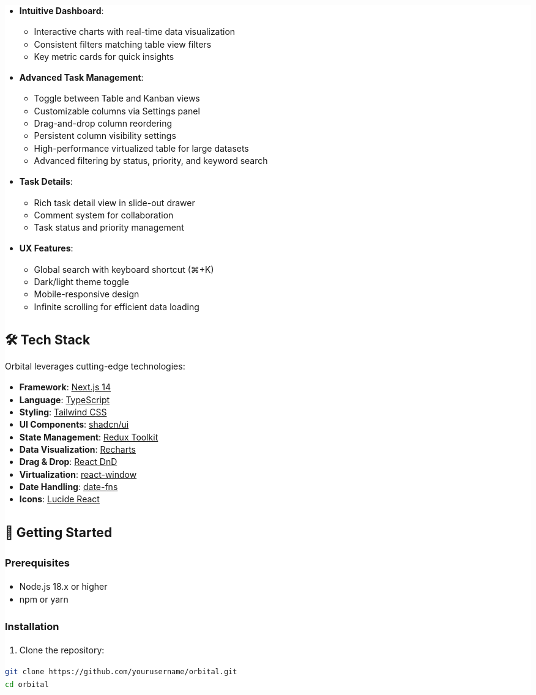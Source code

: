 - **Intuitive Dashboard**:

  - Interactive charts with real-time data visualization
  - Consistent filters matching table view filters
  - Key metric cards for quick insights

- **Advanced Task Management**:

  - Toggle between Table and Kanban views
  - Customizable columns via Settings panel
  - Drag-and-drop column reordering
  - Persistent column visibility settings
  - High-performance virtualized table for large datasets
  - Advanced filtering by status, priority, and keyword search

- **Task Details**:

  - Rich task detail view in slide-out drawer
  - Comment system for collaboration
  - Task status and priority management

- **UX Features**:
  - Global search with keyboard shortcut (⌘+K)
  - Dark/light theme toggle
  - Mobile-responsive design
  - Infinite scrolling for efficient data loading

## 🛠️ Tech Stack

Orbital leverages cutting-edge technologies:

- **Framework**: [Next.js 14](https://nextjs.org/)
- **Language**: [TypeScript](https://www.typescriptlang.org/)
- **Styling**: [Tailwind CSS](https://tailwindcss.com/)
- **UI Components**: [shadcn/ui](https://ui.shadcn.com/)
- **State Management**: [Redux Toolkit](https://redux-toolkit.js.org/)
- **Data Visualization**: [Recharts](https://recharts.org/en-US/)
- **Drag & Drop**: [React DnD](https://react-dnd.github.io/react-dnd/)
- **Virtualization**: [react-window](https://github.com/bvaughn/react-window)
- **Date Handling**: [date-fns](https://date-fns.org/)
- **Icons**: [Lucide React](https://lucide.dev/)

## 🚀 Getting Started

### Prerequisites

- Node.js 18.x or higher
- npm or yarn

### Installation

1. Clone the repository:

```bash
git clone https://github.com/yourusername/orbital.git
cd orbital
```
